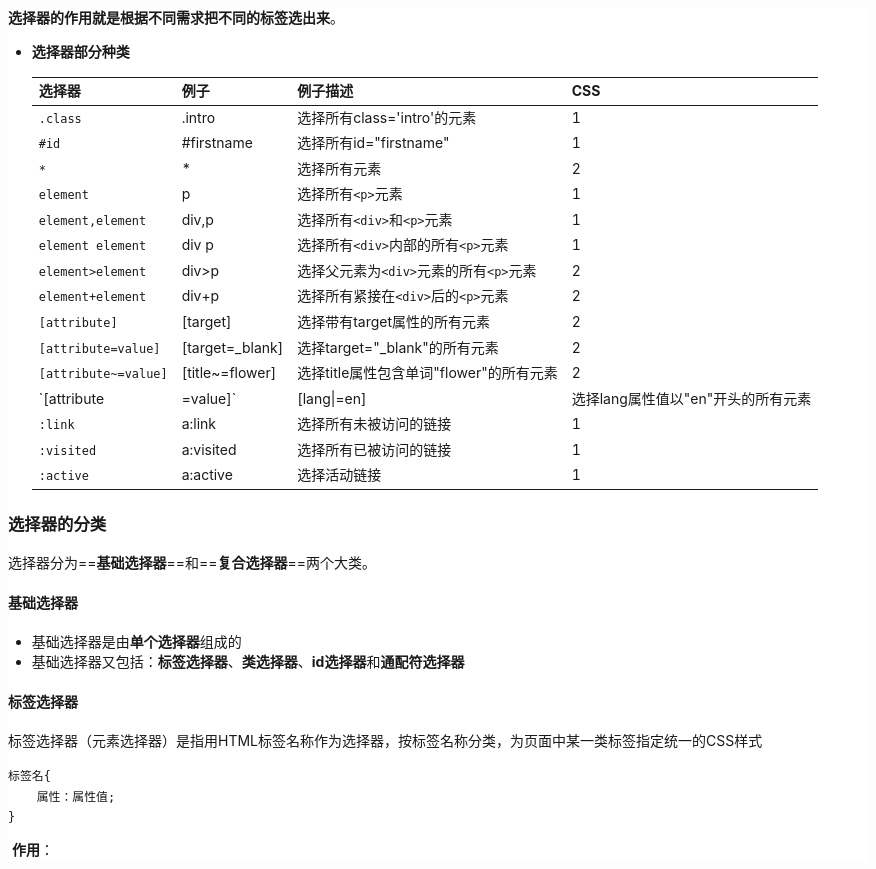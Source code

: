**选择器的作用就是根据不同需求把不同的标签选出来**。



- **选择器部分种类**

	| 选择器               | 例子            | 例子描述                                | CSS  |
	| -------------------- | --------------- | --------------------------------------- | ---- |
	| `.class`             | .intro          | 选择所有class='intro'的元素             | 1    |
	| `#id`                | #firstname      | 选择所有id="firstname"                  | 1    |
	| `*`                  | *               | 选择所有元素                            | 2    |
	| `element`            | p               | 选择所有`<p>`元素                       | 1    |
	| `element,element`    | div,p           | 选择所有`<div>`和`<p>`元素              | 1    |
	| `element element`    | div p           | 选择所有`<div>`内部的所有`<p>`元素      | 1    |
	| `element>element`    | div>p           | 选择父元素为`<div>`元素的所有`<p>`元素  | 2    |
	| `element+element`    | div+p           | 选择所有紧接在`<div>`后的`<p>`元素      | 2    |
	| `[attribute]`        | [target]        | 选择带有target属性的所有元素            | 2    |
	| `[attribute=value]`  | [target=_blank] | 选择target="_blank"的所有元素           | 2    |
	| `[attribute~=value]` | [title~=flower] | 选择title属性包含单词"flower"的所有元素 | 2    |
	| `[attribute|=value]` | [lang\|=en]     | 选择lang属性值以"en"开头的所有元素      | 2    |
	| `:link`              | a:link          | 选择所有未被访问的链接                  | 1    |
	| `:visited`           | a:visited       | 选择所有已被访问的链接                  | 1    |
	| `:active`            | a:active        | 选择活动链接                            | 1    |

### 选择器的分类

选择器分为==**基础选择器**==和==**复合选择器**==两个大类。

#### **基础选择器**

- 基础选择器是由**单个选择器**组成的
- 基础选择器又包括：**标签选择器**、**类选择器**、**id选择器**和**通配符选择器**

#### **标签选择器**

标签选择器（元素选择器）是指用HTML标签名称作为选择器，按标签名称分类，为页面中某一类标签指定统一的CSS样式

```html
标签名{
	属性：属性值; 
}
```



​		**作用**：
